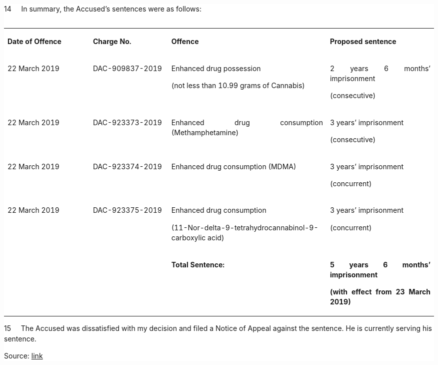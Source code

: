 14     In summary, the Accused’s sentences were as follows:

<table align="left" cellpadding="0" cellspacing="0" class="Judg-2-tblr" frame="all" pgwide="1"><colgroup><col width="19.88%"> <col width="18.24%"> <col width="36.88%"> <col width="25%"> </colgroup><tbody><tr><td align="left" class="br" rowspan="1" valign="top"><p align="justify" class="Table-Para-1"><b>Date of Offence</b></p></td><td align="left" class="br" rowspan="1" valign="top"><p align="justify" class="Table-Para-1"><b>Charge No.</b></p></td><td align="left" class="br" rowspan="1" valign="top"><p align="justify" class="Table-Para-1"><b>Offence</b></p></td><td align="left" class="b" rowspan="1" valign="top"><p align="justify" class="Table-Para-1"><b>Proposed sentence</b></p></td></tr><tr><td align="left" class="br" rowspan="1" valign="top"><p align="justify" class="Table-Para-1">22 March 2019</p></td><td align="left" class="br" rowspan="1" valign="top"><p align="justify" class="Table-Para-1">DAC-909837-2019</p></td><td align="left" class="br" rowspan="1" valign="top"><p align="justify" class="Table-Para-1">Enhanced drug possession</p><p align="justify" class="Table-Para-1">(not less than 10.99 grams of Cannabis)</p></td><td align="left" class="b" rowspan="1" valign="top"><p align="justify" class="Table-Para-1">2 years 6 months’ imprisonment</p><p align="justify" class="Table-Para-1">(consecutive)</p></td></tr><tr><td align="left" class="br" rowspan="1" valign="top"><p align="justify" class="Table-Para-1">22 March 2019</p></td><td align="left" class="br" rowspan="1" valign="top"><p align="justify" class="Table-Para-1">DAC-923373-2019</p></td><td align="left" class="br" rowspan="1" valign="top"><p align="justify" class="Table-Para-1">Enhanced drug consumption (Methamphetamine)</p></td><td align="left" class="b" rowspan="1" valign="top"><p align="justify" class="Table-Para-1">3 years’ imprisonment</p><p align="justify" class="Table-Para-1">(consecutive)</p></td></tr><tr><td align="left" class="br" rowspan="1" valign="top"><p align="justify" class="Table-Para-1">22 March 2019</p></td><td align="left" class="br" rowspan="1" valign="top"><p align="justify" class="Table-Para-1">DAC-923374-2019</p></td><td align="left" class="br" rowspan="1" valign="top"><p align="justify" class="Table-Para-1">Enhanced drug consumption (MDMA)</p></td><td align="left" class="b" rowspan="1" valign="top"><p align="justify" class="Table-Para-1">3 years’ imprisonment</p><p align="justify" class="Table-Para-1">(concurrent)</p></td></tr><tr><td align="left" class="br" rowspan="1" valign="top"><p align="justify" class="Table-Para-1">22 March 2019</p></td><td align="left" class="br" rowspan="1" valign="top"><p align="justify" class="Table-Para-1">DAC-923375-2019</p></td><td align="left" class="br" rowspan="1" valign="top"><p align="justify" class="Table-Para-1">Enhanced drug consumption</p><p align="justify" class="Table-Para-1">(11-Nor-delta-9-tetrahydrocannabinol-9-carboxylic acid)</p></td><td align="left" class="b" rowspan="1" valign="top"><p align="justify" class="Table-Para-1">3 years’ imprisonment</p><p align="justify" class="Table-Para-1">(concurrent)</p></td></tr><tr><td align="left" class="r" rowspan="1" valign="top"><p align="justify" class="Table-Para-1">&nbsp;</p></td><td align="left" class="r" rowspan="1" valign="top"><p align="justify" class="Table-Para-1">&nbsp;</p></td><td align="left" class="r" rowspan="1" valign="top"><p align="justify" class="Table-Para-1"><b>Total Sentence:</b></p></td><td align="left" class="" rowspan="1" valign="top"><p align="justify" class="Table-Para-1"><b>5 years 6 months’ imprisonment</b></p><p align="justify" class="Table-Para-1"><b>(with effect from 23 March 2019)</b></p></td></tr></tbody></table>

  
  

15     The Accused was dissatisfied with my decision and filed a Notice of Appeal against the sentence. He is currently serving his sentence.


Source: [link](https://www.lawnet.sg:443/lawnet/web/lawnet/free-resources?p_p_id=freeresources_WAR_lawnet3baseportlet&p_p_lifecycle=1&p_p_state=normal&p_p_mode=view&_freeresources_WAR_lawnet3baseportlet_action=openContentPage&_freeresources_WAR_lawnet3baseportlet_docId=%2FJudgment%2F23531-SSP.xml)